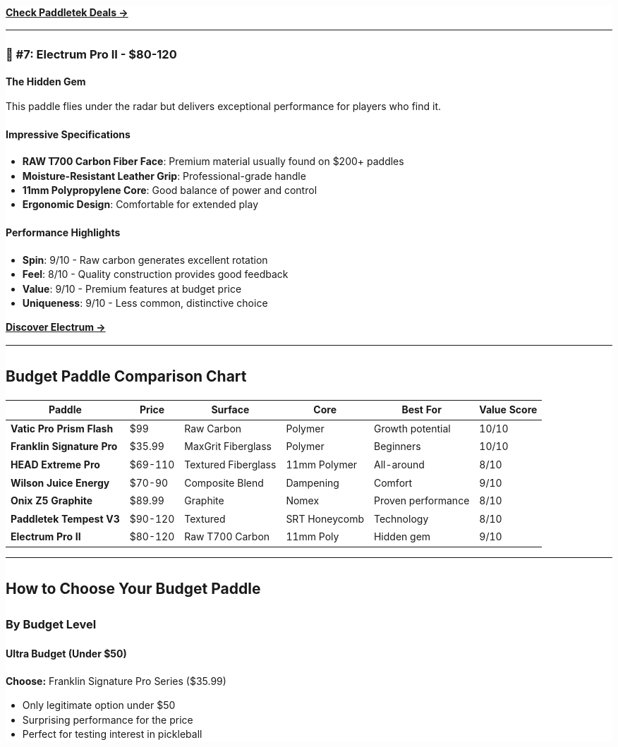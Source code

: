 **[Check Paddletek Deals →](affiliate-link)**

---

### 💎 #7: Electrum Pro II - $80-120
**The Hidden Gem**

This paddle flies under the radar but delivers exceptional performance for players who find it.

#### **Impressive Specifications**
- **RAW T700 Carbon Fiber Face**: Premium material usually found on $200+ paddles
- **Moisture-Resistant Leather Grip**: Professional-grade handle
- **11mm Polypropylene Core**: Good balance of power and control
- **Ergonomic Design**: Comfortable for extended play

#### **Performance Highlights**
- **Spin**: 9/10 - Raw carbon generates excellent rotation
- **Feel**: 8/10 - Quality construction provides good feedback
- **Value**: 9/10 - Premium features at budget price
- **Uniqueness**: 9/10 - Less common, distinctive choice

**[Discover Electrum →](affiliate-link)**

---

## Budget Paddle Comparison Chart

| Paddle | Price | Surface | Core | Best For | Value Score |
|--------|-------|---------|------|----------|-------------|
| **Vatic Pro Prism Flash** | $99 | Raw Carbon | Polymer | Growth potential | 10/10 |
| **Franklin Signature Pro** | $35.99 | MaxGrit Fiberglass | Polymer | Beginners | 10/10 |
| **HEAD Extreme Pro** | $69-110 | Textured Fiberglass | 11mm Polymer | All-around | 8/10 |
| **Wilson Juice Energy** | $70-90 | Composite Blend | Dampening | Comfort | 9/10 |
| **Onix Z5 Graphite** | $89.99 | Graphite | Nomex | Proven performance | 8/10 |
| **Paddletek Tempest V3** | $90-120 | Textured | SRT Honeycomb | Technology | 8/10 |
| **Electrum Pro II** | $80-120 | Raw T700 Carbon | 11mm Poly | Hidden gem | 9/10 |

---

## How to Choose Your Budget Paddle

### **By Budget Level**

#### **Ultra Budget (Under $50)**
**Choose:** Franklin Signature Pro Series ($35.99)
- Only legitimate option under $50
- Surprising performance for the price
- Perfect for testing interest in pickleball
